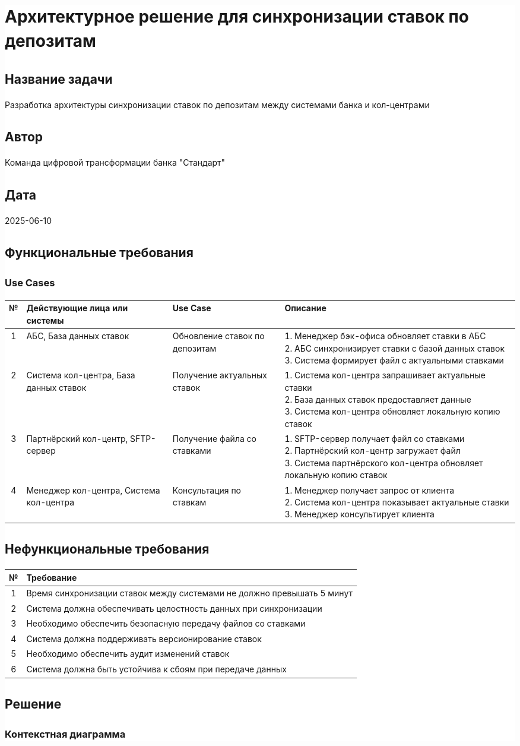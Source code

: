 # Архитектурное решение для синхронизации ставок по депозитам

## Название задачи
Разработка архитектуры синхронизации ставок по депозитам между системами банка и кол-центрами

## Автор
Команда цифровой трансформации банка "Стандарт"

## Дата
2025-06-10

## Функциональные требования

### Use Cases

| № | Действующие лица или системы | Use Case | Описание |
|:-:|:-|:-|:-|
| 1 | АБС, База данных ставок | Обновление ставок по депозитам | 1. Менеджер бэк-офиса обновляет ставки в АБС<br>2. АБС синхронизирует ставки с базой данных ставок<br>3. Система формирует файл с актуальными ставками |
| 2 | Система кол-центра, База данных ставок | Получение актуальных ставок | 1. Система кол-центра запрашивает актуальные ставки<br>2. База данных ставок предоставляет данные<br>3. Система кол-центра обновляет локальную копию ставок |
| 3 | Партнёрский кол-центр, SFTP-сервер | Получение файла со ставками | 1. SFTP-сервер получает файл со ставками<br>2. Партнёрский кол-центр загружает файл<br>3. Система партнёрского кол-центра обновляет локальную копию ставок |
| 4 | Менеджер кол-центра, Система кол-центра | Консультация по ставкам | 1. Менеджер получает запрос от клиента<br>2. Система кол-центра показывает актуальные ставки<br>3. Менеджер консультирует клиента |

## Нефункциональные требования

| № | Требование |
|:-:|:-|
| 1 | Время синхронизации ставок между системами не должно превышать 5 минут |
| 2 | Система должна обеспечивать целостность данных при синхронизации |
| 3 | Необходимо обеспечить безопасную передачу файлов со ставками |
| 4 | Система должна поддерживать версионирование ставок |
| 5 | Необходимо обеспечить аудит изменений ставок |
| 6 | Система должна быть устойчива к сбоям при передаче данных |

## Решение

### Контекстная диаграмма

